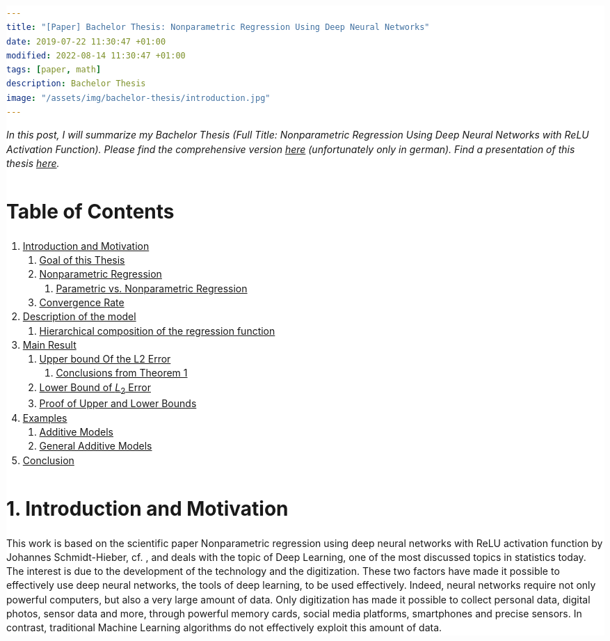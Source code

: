```yaml
---
title: "[Paper] Bachelor Thesis: Nonparametric Regression Using Deep Neural Networks"
date: 2019-07-22 11:30:47 +01:00
modified: 2022-08-14 11:30:47 +01:00
tags: [paper, math]
description: Bachelor Thesis
image: "/assets/img/bachelor-thesis/introduction.jpg"
---
```

*In this post, I will summarize my Bachelor Thesis (Full Title: Nonparametric Regression Using Deep Neural Networks 
with ReLU Activation Function).
Please find the comprehensive version
<a href="/assets/img/bachelor-thesis/Thesis.pdf" download>here</a> (unfortunately only in 
german). Find a presentation of this thesis <a href="/assets/img/bachelor-thesis/kolloquium.pdf" download>here</a>.*




# Table of Contents
1. [Introduction and Motivation](#1-introduction-and-motivation)
   1. [Goal of this Thesis](#11-goal-of-this-thesis)
   2. [Nonparametric Regression](#12-nonparametric-regression)
      1. [Parametric vs. Nonparametric Regression](#121-parametric-vs-nonparametric-regression)
   3. [Convergence Rate](#13-convergence-rate)
2. [Description of the model](#2-description-of-the-model)
   1. [Hierarchical composition of the regression function](#21-hierarchical-composition-of-the-regression-function)
3. [Main Result](#3-main-result)
   1. [Upper bound Of the L2 Error](#31-upper-bound-of-the-l2-error)
      1. [Conclusions from Theorem 1](#311-conclusions-from-theorem-1)
   2. [Lower Bound of $L_2$ Error](#32-lower-bound-of--l-2--error)
   3. [Proof of Upper and Lower Bounds](#33-proof-of-upper-and-lower-bounds)
4. [Examples](#4-examples)
   1. [Additive Models](#41-additive-models)
   2. [General Additive Models](#42-general-additive-models)
5. [Conclusion](#5-conclusion)

# 1. Introduction and Motivation

This work is based on the scientific paper Nonparametric
regression using deep neural networks with ReLU activation function by
Johannes Schmidt-Hieber, cf. , and deals with the topic of Deep Learning,
one of the most discussed topics in statistics today. The
interest is due to the development of the technology and the
digitization. These two factors have made it possible
to effectively use deep neural networks, the tools of deep learning,
to be used effectively. Indeed, neural networks require not only
powerful computers, but also a very large amount of data.
Only digitization has made it possible to collect personal data,
digital photos, sensor data and more, through powerful memory cards, social media platforms,
smartphones and precise sensors. In contrast, traditional
Machine Learning algorithms do not effectively exploit this amount of data.
